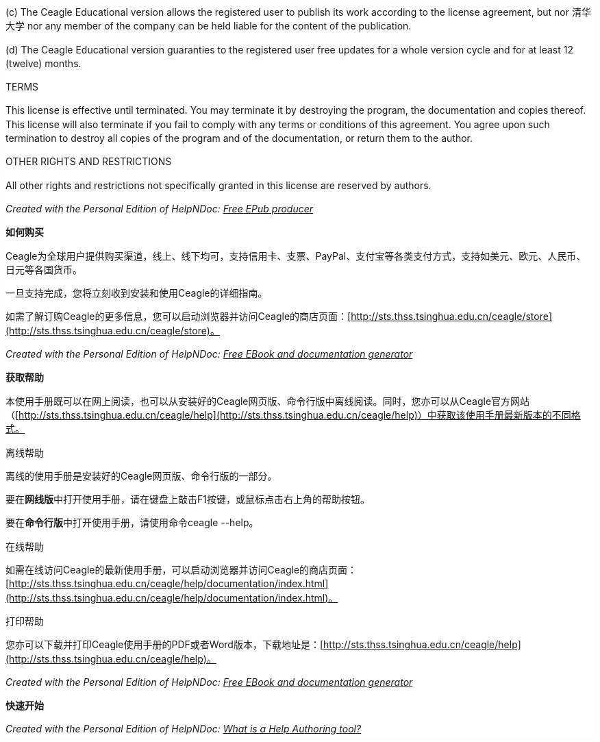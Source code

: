 (c) The Ceagle Educational version allows the registered user to publish its work according to the license agreement, but nor 清华大学 nor any member of the company can be held liable for the content of the publication.

(d) The Ceagle Educational version guaranties to the registered user free updates for a whole version cycle and for at least 12 (twelve) months.

TERMS

This license is effective until terminated. You may terminate it by destroying the program, the documentation and copies thereof. This license will also terminate if you fail to comply with any terms or conditions of this agreement. You agree upon such termination to destroy all copies of the program and of the documentation, or return them to the author.

OTHER RIGHTS AND RESTRICTIONS

All other rights and restrictions not specifically granted in this license are reserved by authors.

_Created with the Personal Edition of HelpNDoc:_ [_Free EPub producer_](http://www.helpndoc.com/create-epub-ebooks)

**如何购买**

Ceagle为全球用户提供购买渠道，线上、线下均可，支持信用卡、支票、PayPal、支付宝等各类支付方式，支持如美元、欧元、人民币、日元等各国货币。

一旦支持完成，您将立刻收到安装和使用Ceagle的详细指南。

如需了解订购Ceagle的更多信息，您可以启动浏览器并访问Ceagle的商店页面：[http://sts.thss.tsinghua.edu.cn/ceagle/store](http://sts.thss.tsinghua.edu.cn/ceagle/store)。

_Created with the Personal Edition of HelpNDoc:_ [_Free EBook and documentation generator_](http://www.helpndoc.com)

**获取帮助**

本使用手册既可以在网上阅读，也可以从安装好的Ceagle网页版、命令行版中离线阅读。同时，您亦可以从Ceagle官方网站（[http://sts.thss.tsinghua.edu.cn/ceagle/help](http://sts.thss.tsinghua.edu.cn/ceagle/help)）中获取该使用手册最新版本的不同格式。

离线帮助

离线的使用手册是安装好的Ceagle网页版、命令行版的一部分。

要在**网线版**中打开使用手册，请在键盘上敲击F1按键，或鼠标点击右上角的帮助按钮。

要在**命令行版**中打开使用手册，请使用命令ceagle --help。

在线帮助

如需在线访问Ceagle的最新使用手册，可以启动浏览器并访问Ceagle的商店页面：[http://sts.thss.tsinghua.edu.cn/ceagle/help/documentation/index.html](http://sts.thss.tsinghua.edu.cn/ceagle/help/documentation/index.html)。

打印帮助

您亦可以下载并打印Ceagle使用手册的PDF或者Word版本，下载地址是：[http://sts.thss.tsinghua.edu.cn/ceagle/help](http://sts.thss.tsinghua.edu.cn/ceagle/help)。

_Created with the Personal Edition of HelpNDoc:_ [_Free EBook and documentation generator_](http://www.helpndoc.com)

**快速开始**

_Created with the Personal Edition of HelpNDoc:_ [_What is a Help Authoring tool?_](http://www.helpauthoringsoftware.com)
